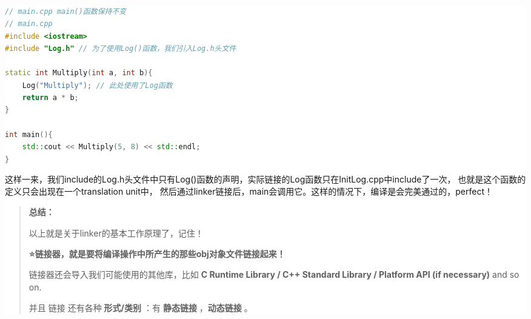    ```cpp
   // main.cpp main()函数保持不变
   // main.cpp
   #include <iostream>
   #include "Log.h" // 为了使用Log()函数，我们引入Log.h头文件
   
   static int Multiply(int a, int b){
       Log("Multiply"); // 此处使用了Log函数
       return a * b;
   }
   
   int main(){
       std::cout << Multiply(5, 8) << std::endl;
   }
   ```

   这样一来，我们include的Log.h头文件中只有Log()函数的声明，实际链接的Log函数只在InitLog.cpp中include了一次， 也就是这个函数的定义只会出现在一个translation unit中， 然后通过linker链接后，main会调用它。这样的情况下，编译是会完美通过的，perfect！

>**总结：**
>
>以上就是关于linker的基本工作原理了，记住！
>
>**⭐链接器，就是要将编译操作中所产生的那些obj对象文件链接起来！**
>
>链接器还会导入我们可能使用的其他库，比如 **C Runtime Library / C++ Standard Library / Platform API (if  necessary)** and so on.
>
>并且 链接 还有各种 **形式/类别** ：有 **静态链接** ，**动态链接** 。

